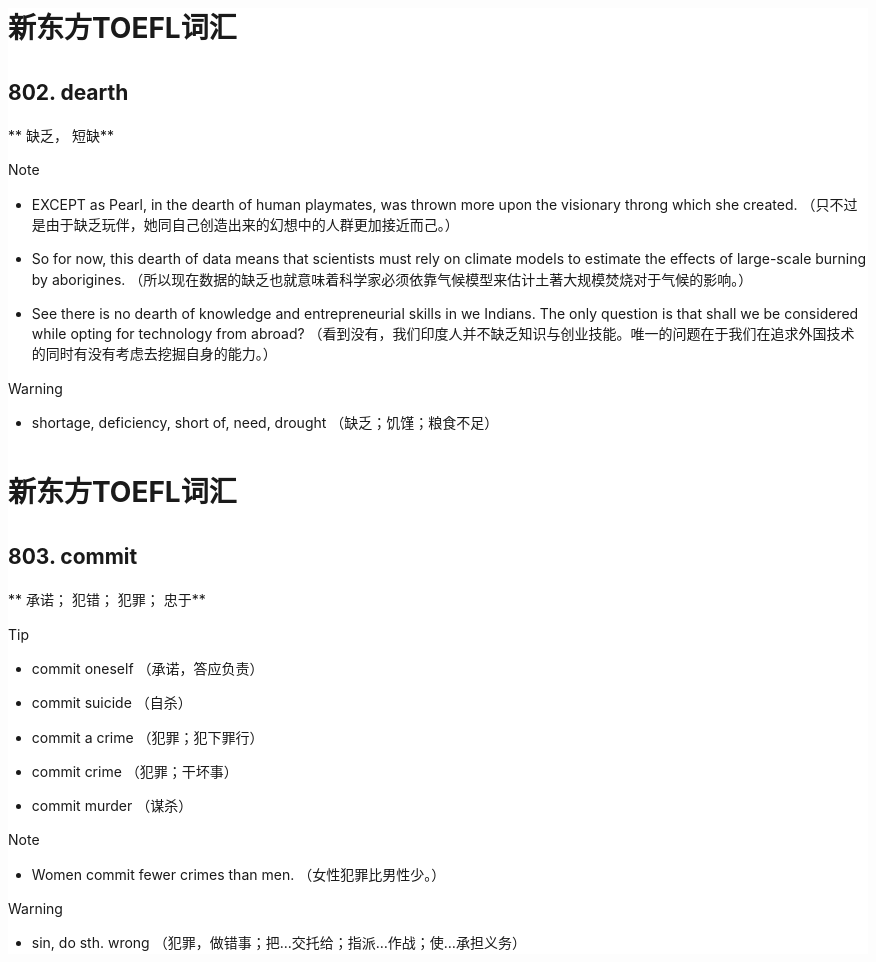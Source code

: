 # 新东方TOEFL词汇

## 802. dearth

** 缺乏， 短缺**

> [!NOTE]
>
> - EXCEPT as Pearl, in the dearth of human playmates, was thrown more upon the visionary throng which she created. （只不过是由于缺乏玩伴，她同自己创造出来的幻想中的人群更加接近而己。）
>
> - So for now, this dearth of data means that scientists must rely on climate models to estimate the effects of large-scale burning by aborigines. （所以现在数据的缺乏也就意味着科学家必须依靠气候模型来估计土著大规模焚烧对于气候的影响。）
>
> - See there is no dearth of knowledge and entrepreneurial skills in we Indians. The only question is that shall we be considered while opting for technology from abroad? （看到没有，我们印度人并不缺乏知识与创业技能。唯一的问题在于我们在追求外国技术的同时有没有考虑去挖掘自身的能力。）
>

> [!WARNING]
>
> - shortage, deficiency, short of, need, drought （缺乏；饥馑；粮食不足）
>

# 新东方TOEFL词汇

## 803. commit

** 承诺； 犯错； 犯罪； 忠于**

> [!TIP]
>
> - commit oneself （承诺，答应负责）
>
> - commit suicide （自杀）
>
> - commit a crime （犯罪；犯下罪行）
>
> - commit crime （犯罪；干坏事）
>
> - commit murder （谋杀）
>

> [!NOTE]
>
> - Women commit fewer crimes than men. （女性犯罪比男性少。）
>

> [!WARNING]
>
> - sin, do sth. wrong （犯罪，做错事；把...交托给；指派…作战；使…承担义务）
>
